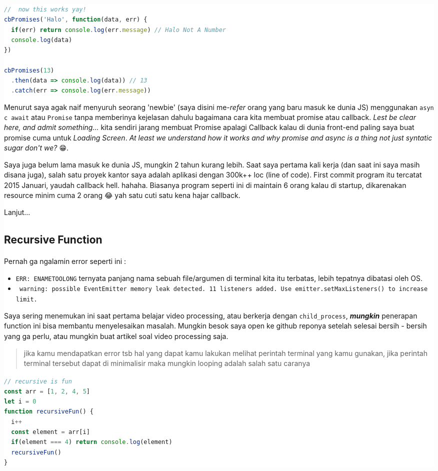 ```js
//  now this works yay!
cbPromises('Halo', function(data, err) {
  if(err) return console.log(err.message) // Halo Not A Number
  console.log(data)
})

cbPromises(13)
  .then(data => console.log(data)) // 13
  .catch(err => console.log(err.message))
```

Menurut saya agak naif menyuruh seorang 'newbie' (saya disini me-*refer* orang yang baru masuk ke dunia JS) menggunakan `async await` atau `Promise` tanpa memberinya kejelasan dahulu bagaimana cara kita membuat promise atau callback. *Lest be clear here, and admit something...* kita sendiri jarang membuat Promise apalagi Callback kalau di dunia front-end paling saya buat promise cuma untuk *Loading Screen*. *At least we understand how it works and why promise and async is a thing not just syntatic sugar don't we?* 😁.

Saya juga belum lama masuk ke dunia JS, mungkin 2 tahun kurang lebih. Saat saya pertama kali kerja (dan saat ini saya masih disana juga), salah satu proyek kantor saya adalah aplikasi dengan 300k++ loc (line of code). First commit program itu tercatat 2015 Januari, yaudah callback hell. hahaha. Biasanya program seperti ini di maintain 6 orang kalau di startup, dikarenakan resource minim cuma 2 orang 😂 yah satu cuti satu kena hajar callback.

Lanjut...

## Recursive Function

Pernah ga ngalamin error seperti ini :

  - `ERR: ENAMETOOLONG` ternyata panjang nama sebuah file/argumen di terminal kita itu terbatas, lebih tepatnya dibatasi oleh OS.
  - ` warning: possible EventEmitter memory leak detected. 11 listeners added. Use emitter.setMaxListeners() to increase limit.`

Saya sering menemukan ini saat pertama belajar video processing, atau berkerja dengan `child_process`, ___mungkin___ penerapan function ini bisa membantu menyelesaikan masalah. Mungkin besok saya open ke github reponya setelah selesai bersih - bersih yang ga perlu, atau mungkin buat artikel soal video processing saja.

> jika kamu mendapatkan error tsb hal yang dapat kamu lakukan melihat perintah terminal yang kamu gunakan, jika perintah terminal tersebut dapat di minimalisir maka mungkin looping adalah salah satu caranya

```js
// recursive is fun
const arr = [1, 2, 4, 5]
let i = 0
function recursiveFun() {
  i++
  const element = arr[i]
  if(element === 4) return console.log(element)
  recursiveFun()
}
```
